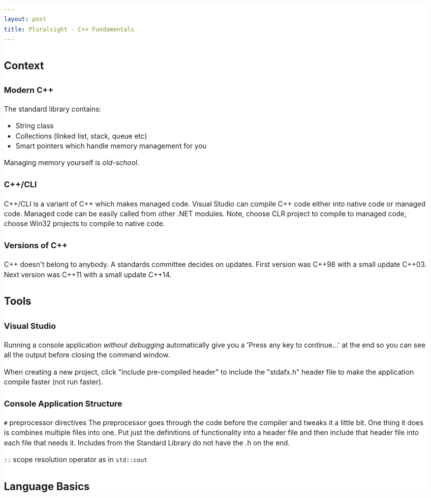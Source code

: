 ```yaml
---
layout: post
title: Pluralsight - C++ Fundamentals
---
```

## Context
### Modern C++

The standard library contains:
* String class
* Collections (linked list, stack, queue etc)
* Smart pointers which handle memory management for you

Managing memory yourself is _old-school_.

### C++/CLI

C++/CLI is a variant of C++ which makes managed code. 
Visual Studio can compile C++ code either into native code or managed code. Managed code can be easily called from other .NET modules.
Note, choose CLR project to compile to managed code, choose Win32 projects to compile to native code.

### Versions of C++

C++ doesn't belong to anybody. A standards committee decides on updates. First version was C++98 with a small update C++03. Next version was C++11 with a small update C++14.


## Tools
### Visual Studio

Running a console application _without debugging_ automatically give you a 'Press any key to continue...' at the end so you can see all the output before closing the command window.

When creating a new project, click "include pre-compiled header" to include the "stdafx.h" header file to make the application compile faster (not run faster).

### Console Application Structure

`#` preprocessor directives
The preprocessor goes through the code before the compiler and tweaks it a little bit. One thing it does is combines multiple files into one. Put just the definitions of functionality into a header file and then include that header file into each file that needs it.
Includes from the Standard Library do not have the .h on the end.

`::` scope resolution operator as in `std::cout`

## Language Basics

